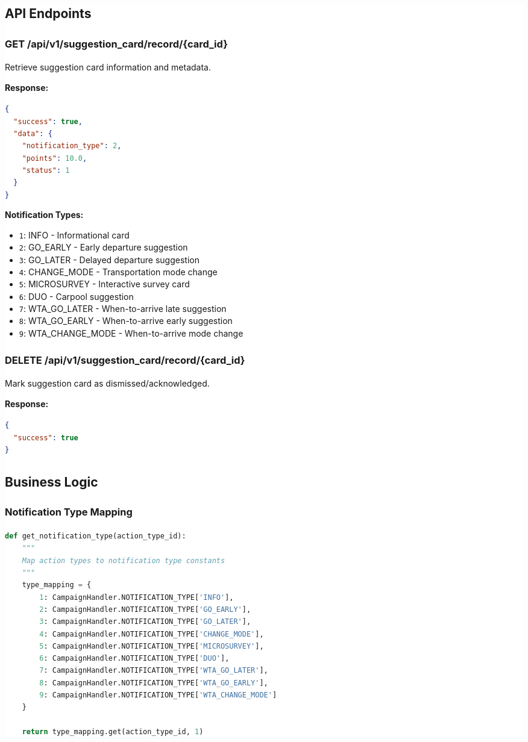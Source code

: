 ## API Endpoints

### GET /api/v1/suggestion_card/record/{card_id}
Retrieve suggestion card information and metadata.

**Response:**
```json
{
  "success": true,
  "data": {
    "notification_type": 2,
    "points": 10.0,
    "status": 1
  }
}
```

**Notification Types:**
- `1`: INFO - Informational card
- `2`: GO_EARLY - Early departure suggestion
- `3`: GO_LATER - Delayed departure suggestion
- `4`: CHANGE_MODE - Transportation mode change
- `5`: MICROSURVEY - Interactive survey card
- `6`: DUO - Carpool suggestion
- `7`: WTA_GO_LATER - When-to-arrive late suggestion
- `8`: WTA_GO_EARLY - When-to-arrive early suggestion
- `9`: WTA_CHANGE_MODE - When-to-arrive mode change

### DELETE /api/v1/suggestion_card/record/{card_id}
Mark suggestion card as dismissed/acknowledged.

**Response:**
```json
{
  "success": true
}
```

## Business Logic

### Notification Type Mapping
```python
def get_notification_type(action_type_id):
    """
    Map action types to notification type constants
    """
    type_mapping = {
        1: CampaignHandler.NOTIFICATION_TYPE['INFO'],
        2: CampaignHandler.NOTIFICATION_TYPE['GO_EARLY'], 
        3: CampaignHandler.NOTIFICATION_TYPE['GO_LATER'],
        4: CampaignHandler.NOTIFICATION_TYPE['CHANGE_MODE'],
        5: CampaignHandler.NOTIFICATION_TYPE['MICROSURVEY'],
        6: CampaignHandler.NOTIFICATION_TYPE['DUO'],
        7: CampaignHandler.NOTIFICATION_TYPE['WTA_GO_LATER'],
        8: CampaignHandler.NOTIFICATION_TYPE['WTA_GO_EARLY'],
        9: CampaignHandler.NOTIFICATION_TYPE['WTA_CHANGE_MODE']
    }
    
    return type_mapping.get(action_type_id, 1)
```
